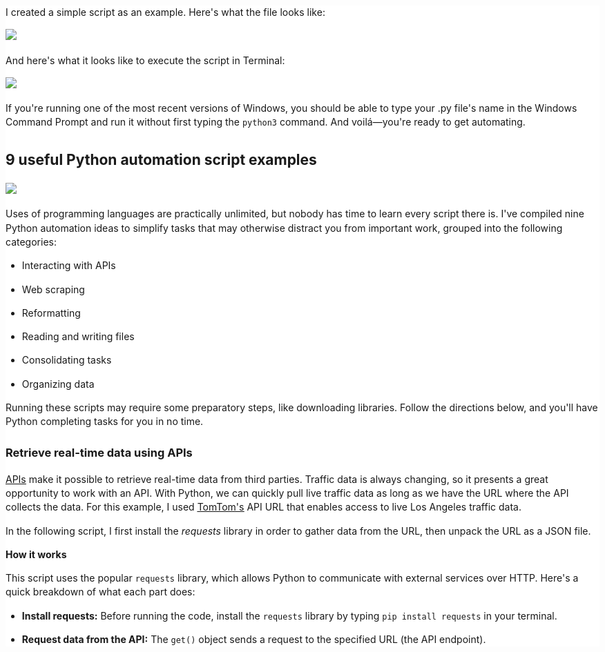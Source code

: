 
I created a simple script as an example. Here's what the file looks like:

![](https://images.ctfassets.net/lzny33ho1g45/4wHra7Rn91s3H6vqBW9KVu/a523825d1241358ee7fa817a1c16c37a/how-to-run-python-script.jpg?w=1400)

And here's what it looks like to execute the script in Terminal:

![](https://images.ctfassets.net/lzny33ho1g45/6e1tg8fixoqfcSCGzoIjCv/c6c1595bb14f0debcdce8beb19fe1f82/executing-script-in-terminal.jpg?w=1400)

If you're running one of the most recent versions of Windows, you should be able to type your .py file's name in the Windows Command Prompt and run it without first typing the `python3` command. And voilá—you're ready to get automating.

## 9 useful Python automation script examples

![](https://images.ctfassets.net/lzny33ho1g45/4qujZM3Tlye0pDZAYUU0v6/9d11de8e088192c493c2b918633aaea4/ways-to-automate-with-python.png?w=1400)

Uses of programming languages are practically unlimited, but nobody has time to learn every script there is. I've compiled nine Python automation ideas to simplify tasks that may otherwise distract you from important work, grouped into the following categories:

-   Interacting with APIs
    
-   Web scraping
    
-   Reformatting
    
-   Reading and writing files
    
-   Consolidating tasks
    
-   Organizing data
    

Running these scripts may require some preparatory steps, like downloading libraries. Follow the directions below, and you'll have Python completing tasks for you in no time.

### **Retrieve real-time data using APIs**

[<u class="css-0 e5612fr14">APIs</u>](https://zapier.com/learn/apis/) make it possible to retrieve real-time data from third parties. Traffic data is always changing, so it presents a great opportunity to work with an API. With Python, we can quickly pull live traffic data as long as we have the URL where the API collects the data. For this example, I used [<u class="css-0 e5612fr14">TomTom's</u>](https://www.tomtom.com/) API URL that enables access to live Los Angeles traffic data.

In the following script, I first install the _requests_ library in order to gather data from the URL, then unpack the URL as a JSON file.

**How it works**

This script uses the popular `requests` library, which allows Python to communicate with external services over HTTP. Here's a quick breakdown of what each part does:

-   **Install requests:** Before running the code, install the `requests` library by typing `pip install requests` in your terminal.
    
-   **Request data from the API:** The `get()` object sends a request to the specified URL (the API endpoint).
    